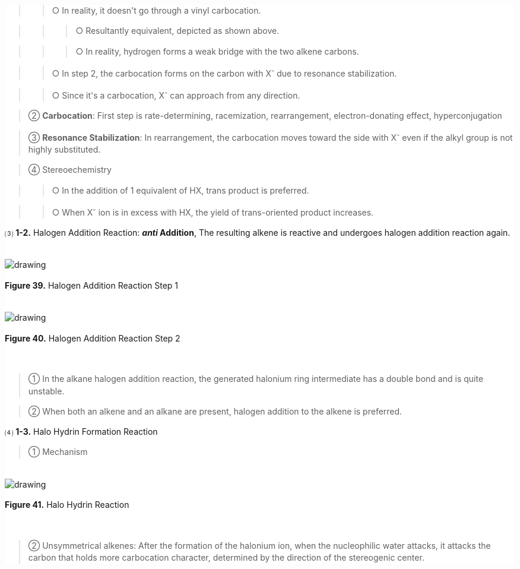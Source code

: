 >> ○ In reality, it doesn't go through a vinyl carbocation.

>>> ○ Resultantly equivalent, depicted as shown above.

>>> ○ In reality, hydrogen forms a weak bridge with the two alkene carbons.

>> ○ In step 2, the carbocation forms on the carbon with X<sup>-</sup> due to resonance stabilization.

>> ○ Since it's a carbocation, X<sup>-</sup> can approach from any direction.

> ② **Carbocation**: First step is rate-determining, racemization, rearrangement, electron-donating effect, hyperconjugation

> ③ **Resonance Stabilization**: In rearrangement, the carbocation moves toward the side with X<sup>-</sup> even if the alkyl group is not highly substituted.

> ④ Stereoechemistry

>> ○ In the addition of 1 equivalent of HX, trans product is preferred.

>> ○ When X<sup>-</sup> ion is in excess with HX, the yield of trans-oriented product increases.

⑶ **1-2.** Halogen Addition Reaction: **_anti_ Addition**, The resulting alkene is reactive and undergoes halogen addition reaction again.

<br>

<img src="https://img1.daumcdn.net/thumb/R1280x0/?scode=mtistory2&fname=https%3A%2F%2Ft1.daumcdn.net%2Fcfile%2Ftistory%2F9955193D5C37FCD719" alt = "drawing">

**Figure 39.** Halogen Addition Reaction Step 1

<br>

<img src="https://img1.daumcdn.net/thumb/R1280x0/?scode=mtistory2&fname=https%3A%2F%2Fblog.kakaocdn.net%2Fdn%2FlBzVB%2FbtrGfU7a3vf%2Fwq6Y3rhIEHIFPJIJ7Vdcd0%2Fimg.jpg" alt = "drawing">

**Figure 40.** Halogen Addition Reaction Step 2

<br>

> ① In the alkane halogen addition reaction, the generated halonium ring intermediate has a double bond and is quite unstable.

> ② When both an alkene and an alkane are present, halogen addition to the alkene is preferred.

⑷ **1-3.** Halo Hydrin Formation Reaction

> ① Mechanism

<br>

<img src="https://img1.daumcdn.net/thumb/R1280x0/?scode=mtistory2&fname=https%3A%2F%2Ft1.daumcdn.net%2Fcfile%2Ftistory%2F9969AC4B5C51802E33" alt = "drawing">

**Figure 41.** Halo Hydrin Reaction

<br>

> ② Unsymmetrical alkenes: After the formation of the halonium ion, when the nucleophilic water attacks, it attacks the carbon that holds more carbocation character, determined by the direction of the stereogenic center.
